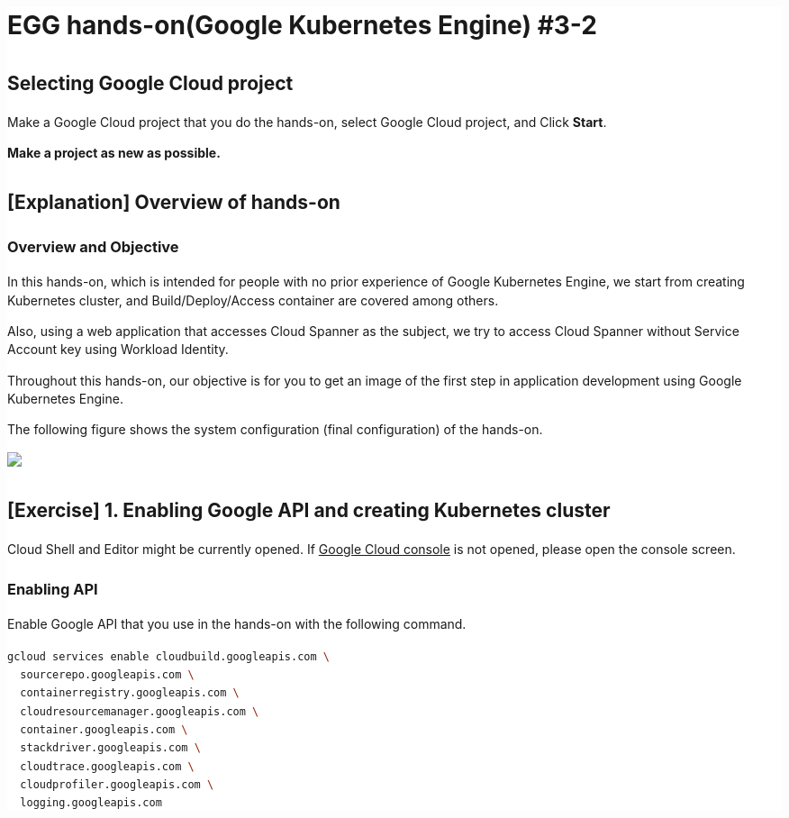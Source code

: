 ﻿# EGG hands-on(Google Kubernetes Engine) #3-2


## Selecting Google Cloud project


Make a Google Cloud project that you do the hands-on, select Google Cloud project, and Click **Start**.


**Make a project as new as possible.**


<walkthrough-project-setup>
</walkthrough-project-setup>


## [Explanation] Overview of hands-on


### **Overview and Objective**


In this hands-on, which is intended for people with no prior experience of Google Kubernetes Engine, we start from creating Kubernetes cluster, and Build/Deploy/Access container are covered among others.


Also, using a web application that accesses Cloud Spanner as the subject, we try to access Cloud Spanner without Service Account key using Workload Identity.


Throughout this hands-on, our objective is for you to get an image of the first step in application development using Google Kubernetes Engine.


The following figure shows the system configuration (final configuration) of the hands-on.


![](https://storage.googleapis.com/egg-resources/egg3-2/public/gke/0-1.png)


## [Exercise] 1. Enabling Google API and creating Kubernetes cluster


Cloud Shell and Editor might be currently opened. If [Google Cloud console](https://console.cloud.google.com/) is not opened, please open the console screen.


### **Enabling API**


Enable Google API that you use in the hands-on with the following command.


```bash
gcloud services enable cloudbuild.googleapis.com \
  sourcerepo.googleapis.com \
  containerregistry.googleapis.com \
  cloudresourcemanager.googleapis.com \
  container.googleapis.com \
  stackdriver.googleapis.com \
  cloudtrace.googleapis.com \
  cloudprofiler.googleapis.com \
  logging.googleapis.com
```
